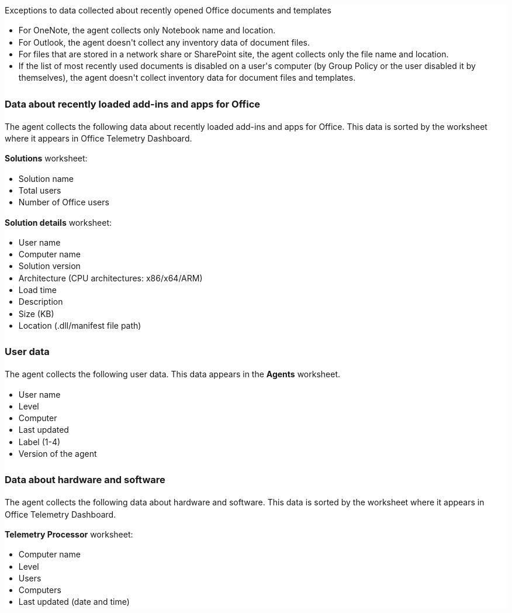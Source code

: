 Exceptions to data collected about recently opened Office documents and templates
  
- For OneNote, the agent collects only Notebook name and location.
- For Outlook, the agent doesn't collect any inventory data of document files.
- For files that are stored in a network share or SharePoint site, the agent collects only the file name and location.
- If the list of most recently used documents is disabled on a user's computer (by Group Policy or the user disabled it by themselves), the agent doesn't collect inventory data for document files and templates.
    
### Data about recently loaded add-ins and apps for Office

The agent collects the following data about recently loaded add-ins and apps for Office. This data is sorted by the worksheet where it appears in Office Telemetry Dashboard.
  
**Solutions** worksheet:
  
- Solution name
- Total users
- Number of Office users
    
**Solution details** worksheet:
  
- User name
- Computer name
- Solution version
- Architecture (CPU architectures: x86/x64/ARM)
- Load time
- Description
- Size (KB)
- Location (.dll/manifest file path)
    
### User data

The agent collects the following user data. This data appears in the **Agents** worksheet. 
  
- User name
- Level
- Computer
- Last updated
- Label (1-4)
- Version of the agent
    
### Data about hardware and software

The agent collects the following data about hardware and software. This data is sorted by the worksheet where it appears in Office Telemetry Dashboard.
  
**Telemetry Processor** worksheet:
  
- Computer name
- Level
- Users
- Computers
- Last updated (date and time)
    